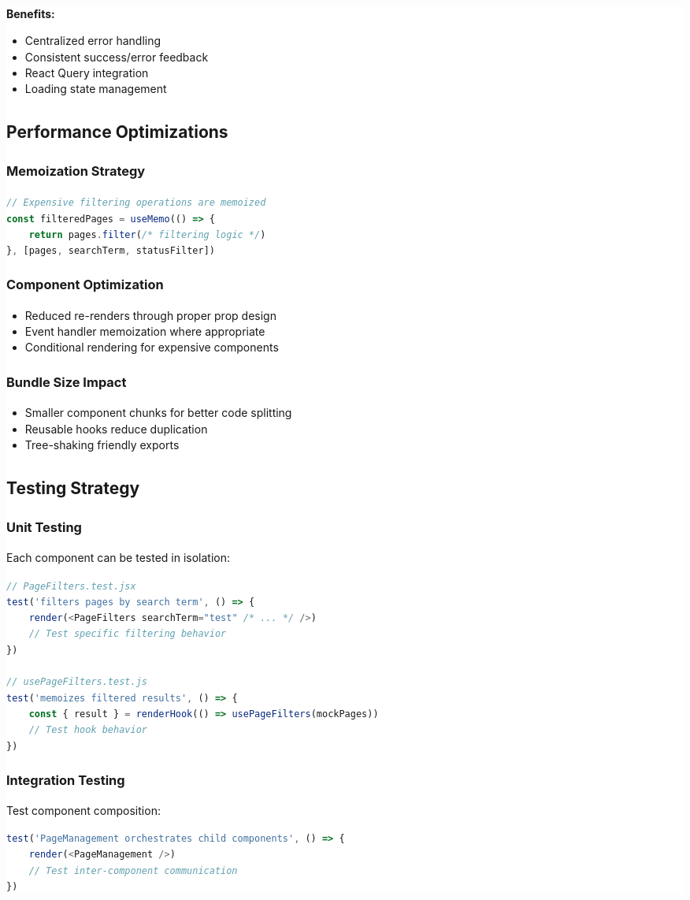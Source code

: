 **Benefits:**
- Centralized error handling
- Consistent success/error feedback
- React Query integration
- Loading state management

## Performance Optimizations

### Memoization Strategy
```javascript
// Expensive filtering operations are memoized
const filteredPages = useMemo(() => {
    return pages.filter(/* filtering logic */)
}, [pages, searchTerm, statusFilter])
```

### Component Optimization
- Reduced re-renders through proper prop design
- Event handler memoization where appropriate
- Conditional rendering for expensive components

### Bundle Size Impact
- Smaller component chunks for better code splitting
- Reusable hooks reduce duplication
- Tree-shaking friendly exports

## Testing Strategy

### Unit Testing
Each component can be tested in isolation:

```javascript
// PageFilters.test.jsx
test('filters pages by search term', () => {
    render(<PageFilters searchTerm="test" /* ... */ />)
    // Test specific filtering behavior
})

// usePageFilters.test.js
test('memoizes filtered results', () => {
    const { result } = renderHook(() => usePageFilters(mockPages))
    // Test hook behavior
})
```

### Integration Testing
Test component composition:

```javascript
test('PageManagement orchestrates child components', () => {
    render(<PageManagement />)
    // Test inter-component communication
})
```
